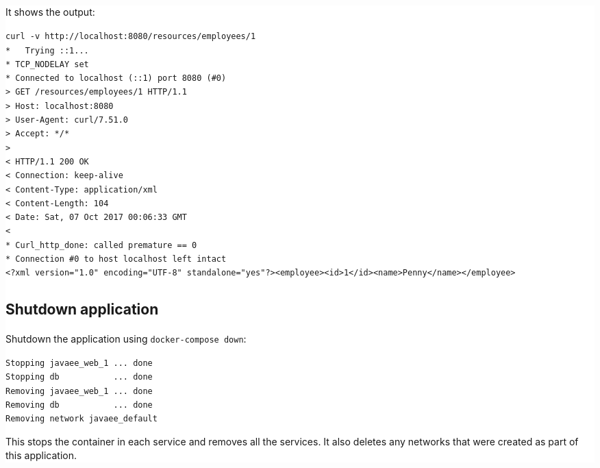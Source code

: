 It shows the output:

```
curl -v http://localhost:8080/resources/employees/1
*   Trying ::1...
* TCP_NODELAY set
* Connected to localhost (::1) port 8080 (#0)
> GET /resources/employees/1 HTTP/1.1
> Host: localhost:8080
> User-Agent: curl/7.51.0
> Accept: */*
> 
< HTTP/1.1 200 OK
< Connection: keep-alive
< Content-Type: application/xml
< Content-Length: 104
< Date: Sat, 07 Oct 2017 00:06:33 GMT
< 
* Curl_http_done: called premature == 0
* Connection #0 to host localhost left intact
<?xml version="1.0" encoding="UTF-8" standalone="yes"?><employee><id>1</id><name>Penny</name></employee>
```

## Shutdown application

Shutdown the application using `docker-compose down`:

```
Stopping javaee_web_1 ... done
Stopping db           ... done
Removing javaee_web_1 ... done
Removing db           ... done
Removing network javaee_default
```

This stops the container in each service and removes all the services. It also deletes any networks that were created as part of this application.
